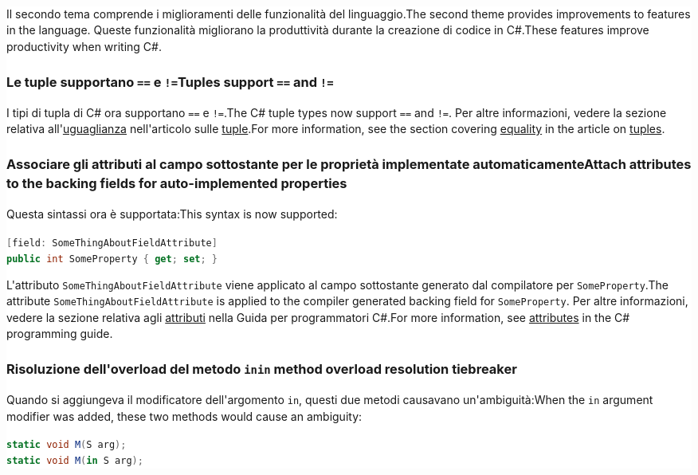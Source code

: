 <span data-ttu-id="d876d-160">Il secondo tema comprende i miglioramenti delle funzionalità del linguaggio.</span><span class="sxs-lookup"><span data-stu-id="d876d-160">The second theme provides improvements to features in the language.</span></span> <span data-ttu-id="d876d-161">Queste funzionalità migliorano la produttività durante la creazione di codice in C#.</span><span class="sxs-lookup"><span data-stu-id="d876d-161">These features improve productivity when writing C#.</span></span>

### <a name="tuples-support--and-"></a><span data-ttu-id="d876d-162">Le tuple supportano `==` e `!=`</span><span class="sxs-lookup"><span data-stu-id="d876d-162">Tuples support `==` and `!=`</span></span>

<span data-ttu-id="d876d-163">I tipi di tupla di C# ora supportano `==` e `!=`.</span><span class="sxs-lookup"><span data-stu-id="d876d-163">The C# tuple types now support `==` and `!=`.</span></span> <span data-ttu-id="d876d-164">Per altre informazioni, vedere la sezione relativa all'[uguaglianza](../tuples.md#equality-and-tuples) nell'articolo sulle [tuple](../tuples.md).</span><span class="sxs-lookup"><span data-stu-id="d876d-164">For more information, see the section covering [equality](../tuples.md#equality-and-tuples) in the article on [tuples](../tuples.md).</span></span>

### <a name="attach-attributes-to-the-backing-fields-for-auto-implemented-properties"></a><span data-ttu-id="d876d-165">Associare gli attributi al campo sottostante per le proprietà implementate automaticamente</span><span class="sxs-lookup"><span data-stu-id="d876d-165">Attach attributes to the backing fields for auto-implemented properties</span></span>

<span data-ttu-id="d876d-166">Questa sintassi ora è supportata:</span><span class="sxs-lookup"><span data-stu-id="d876d-166">This syntax is now supported:</span></span>

```csharp
[field: SomeThingAboutFieldAttribute]
public int SomeProperty { get; set; }
```

<span data-ttu-id="d876d-167">L'attributo `SomeThingAboutFieldAttribute` viene applicato al campo sottostante generato dal compilatore per `SomeProperty`.</span><span class="sxs-lookup"><span data-stu-id="d876d-167">The attribute `SomeThingAboutFieldAttribute` is applied to the compiler generated backing field for `SomeProperty`.</span></span> <span data-ttu-id="d876d-168">Per altre informazioni, vedere la sezione relativa agli [attributi](../programming-guide/concepts/attributes/index.md) nella Guida per programmatori C#.</span><span class="sxs-lookup"><span data-stu-id="d876d-168">For more information, see [attributes](../programming-guide/concepts/attributes/index.md) in the C# programming guide.</span></span>

### <a name="in-method-overload-resolution-tiebreaker"></a><span data-ttu-id="d876d-169">Risoluzione dell'overload del metodo `in`</span><span class="sxs-lookup"><span data-stu-id="d876d-169">`in` method overload resolution tiebreaker</span></span>

<span data-ttu-id="d876d-170">Quando si aggiungeva il modificatore dell'argomento `in`, questi due metodi causavano un'ambiguità:</span><span class="sxs-lookup"><span data-stu-id="d876d-170">When the `in` argument modifier was added, these two methods would cause an ambiguity:</span></span>

```csharp
static void M(S arg);
static void M(in S arg);
```
